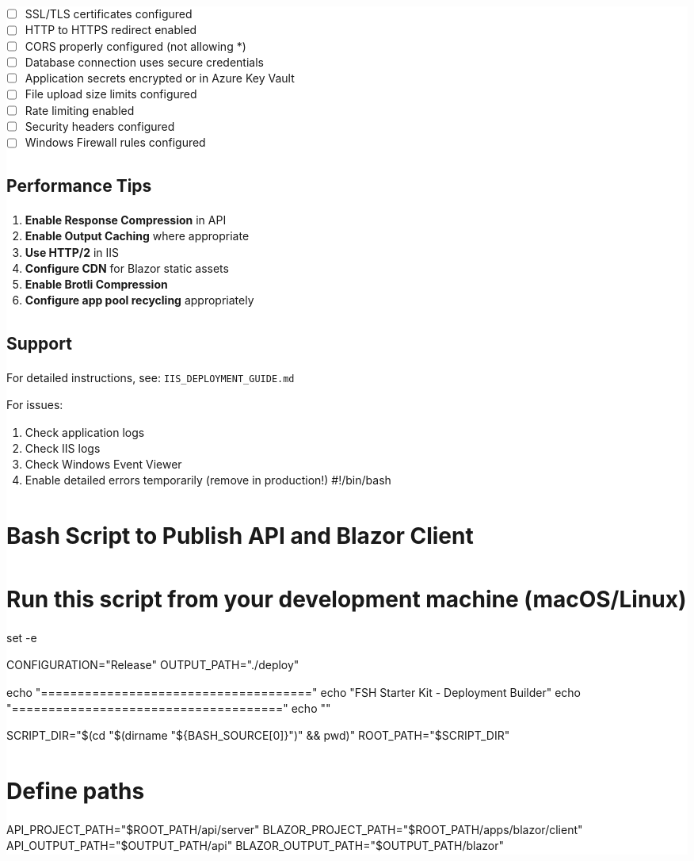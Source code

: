 - [ ] SSL/TLS certificates configured
- [ ] HTTP to HTTPS redirect enabled
- [ ] CORS properly configured (not allowing *)
- [ ] Database connection uses secure credentials
- [ ] Application secrets encrypted or in Azure Key Vault
- [ ] File upload size limits configured
- [ ] Rate limiting enabled
- [ ] Security headers configured
- [ ] Windows Firewall rules configured

## Performance Tips

1. **Enable Response Compression** in API
2. **Enable Output Caching** where appropriate
3. **Use HTTP/2** in IIS
4. **Configure CDN** for Blazor static assets
5. **Enable Brotli Compression**
6. **Configure app pool recycling** appropriately

## Support

For detailed instructions, see: `IIS_DEPLOYMENT_GUIDE.md`

For issues:
1. Check application logs
2. Check IIS logs
3. Check Windows Event Viewer
4. Enable detailed errors temporarily (remove in production!)
#!/bin/bash
# Bash Script to Publish API and Blazor Client
# Run this script from your development machine (macOS/Linux)

set -e

CONFIGURATION="Release"
OUTPUT_PATH="./deploy"

echo "====================================="
echo "FSH Starter Kit - Deployment Builder"
echo "====================================="
echo ""

SCRIPT_DIR="$(cd "$(dirname "${BASH_SOURCE[0]}")" && pwd)"
ROOT_PATH="$SCRIPT_DIR"

# Define paths
API_PROJECT_PATH="$ROOT_PATH/api/server"
BLAZOR_PROJECT_PATH="$ROOT_PATH/apps/blazor/client"
API_OUTPUT_PATH="$OUTPUT_PATH/api"
BLAZOR_OUTPUT_PATH="$OUTPUT_PATH/blazor"
